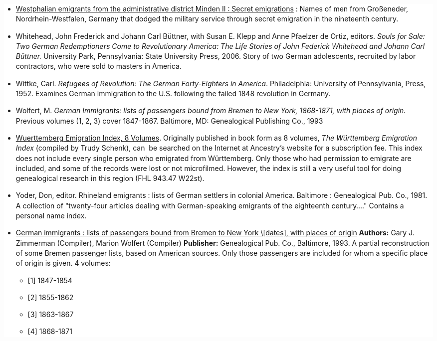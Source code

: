 -   [Westphalian emigrants from the administrative district Minden II : Secret emigrations](http://www.grosseneder.de/GESCHICHTE/MENSCHEN/EMIGRANTS/EMIGRANTS.HTML)
    : Names of men from Großeneder, Nordrhein-Westfalen, Germany that
    dodged the military service through secret emigration in the
    nineteenth century.  

-   Whitehead, John Frederick and Johann Carl Büttner, with Susan E.
    Klepp and Anne Pfaelzer de Ortiz, editors. *Souls for Sale: Two
    German Redemptioners Come to Revolutionary America: The Life Stories
    of John Federick Whitehead and Johann Carl Büttner.* University
    Park, Pennsylvania: State University Press, 2006. Story of two
    German adolescents, recruited by labor contractors, who were sold to
    masters in America.  

-   Wittke, Carl. *Refugees of Revolution: The German Forty-Eighters in
    America*. Philadelphia: University of Pennsylvania, Press, 1952.
    Examines German immigration to the U.S. following the failed 1848
    revolution in Germany.  

-   Wolfert, M. *German Immigrants: lists of passengers bound from
    Bremen to New York, 1868-1871, with places of origin.*  Previous
    volumes (1, 2, 3) cover 1847-1867. Baltimore, MD: Genealogical
    Publishing Co., 1993  

-   [Wuerttemberg Emigration Index, 8 Volumes](http://service.bfast.com/bfast/click?bfmid=5647408&siteid=28727949&bfpage=wuer).
    Originally published in book form as 8 volumes, *The Württemberg
    Emigration Index* (compiled by Trudy Schenk), can  be searched on
    the Internet at Ancestry’s website for a subscription fee. This
    index does not include every single person who emigrated from
    Württemberg. Only those who had permission to emigrate are included,
    and some of the records were lost or not microfilmed. However, the
    index is still a very useful tool for doing genealogical research in
    this region (FHL 943.47 W22st).  

-   Yoder, Don, editor. Rhineland emigrants : lists of German
    settlers in colonial America. Baltimore : Genealogical Pub.
    Co., 1981. A collection of "twenty-four articles dealing with
    German-speaking emigrants of the eighteenth century…​." Contains a
    personal name index.

-   [German immigrants : lists of passengers bound from Bremen to New York \\\[dates\], with places of origin](https://worldcat.org/title/12389585)
    **Authors:** Gary J.
    Zimmerman (Compiler), Marion Wolfert (Compiler) **Publisher:**
    Genealogical Pub. Co., Baltimore, 1993. A partial reconstruction of
    some Bremen passenger lists, based on American sources. Only those
    passengers are included for whom a specific place of origin is
    given. 4 volumes:

    -   \[1\] 1847-1854

    -   \[2\] 1855-1862

    -   \[3\] 1863-1867

    -   \[4\] 1868-1871  

